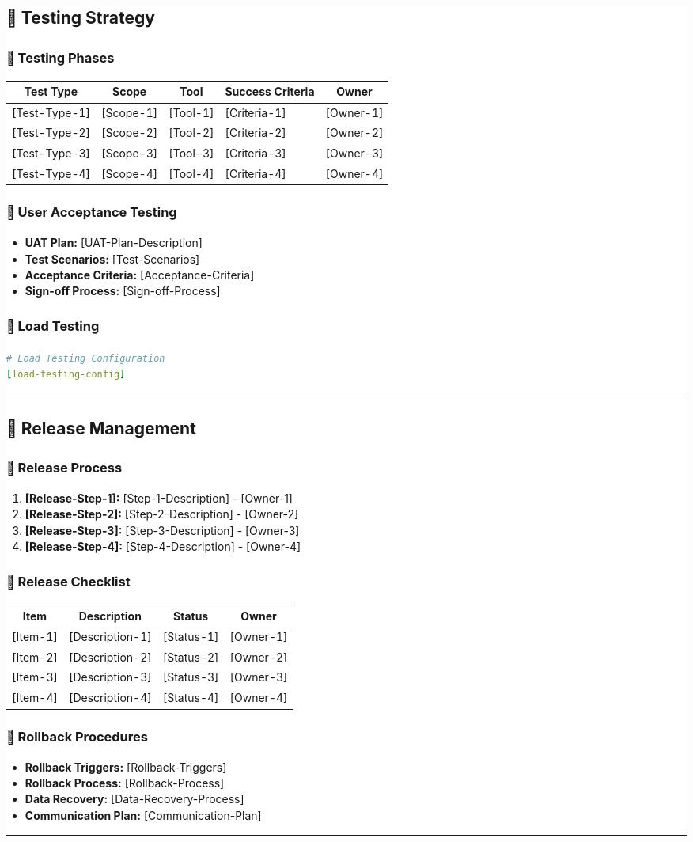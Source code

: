 
## 📕 Testing Strategy

### 📌 Testing Phases
| Test Type | Scope | Tool | Success Criteria | Owner |
|-----------|-------|------|------------------|-------|
| [Test-Type-1] | [Scope-1] | [Tool-1] | [Criteria-1] | [Owner-1] |
| [Test-Type-2] | [Scope-2] | [Tool-2] | [Criteria-2] | [Owner-2] |
| [Test-Type-3] | [Scope-3] | [Tool-3] | [Criteria-3] | [Owner-3] |
| [Test-Type-4] | [Scope-4] | [Tool-4] | [Criteria-4] | [Owner-4] |

### 📌 User Acceptance Testing
- **UAT Plan:** [UAT-Plan-Description]
- **Test Scenarios:** [Test-Scenarios]
- **Acceptance Criteria:** [Acceptance-Criteria]
- **Sign-off Process:** [Sign-off-Process]

### 📌 Load Testing
```yaml
# Load Testing Configuration
[load-testing-config]
```

---

## 📕 Release Management

### 📌 Release Process
1. **[Release-Step-1]:** [Step-1-Description] - [Owner-1]
2. **[Release-Step-2]:** [Step-2-Description] - [Owner-2]
3. **[Release-Step-3]:** [Step-3-Description] - [Owner-3]
4. **[Release-Step-4]:** [Step-4-Description] - [Owner-4]

### 📌 Release Checklist
| Item | Description | Status | Owner |
|------|-------------|--------|-------|
| [Item-1] | [Description-1] | [Status-1] | [Owner-1] |
| [Item-2] | [Description-2] | [Status-2] | [Owner-2] |
| [Item-3] | [Description-3] | [Status-3] | [Owner-3] |
| [Item-4] | [Description-4] | [Status-4] | [Owner-4] |

### 📌 Rollback Procedures
- **Rollback Triggers:** [Rollback-Triggers]
- **Rollback Process:** [Rollback-Process]
- **Data Recovery:** [Data-Recovery-Process]
- **Communication Plan:** [Communication-Plan]

---